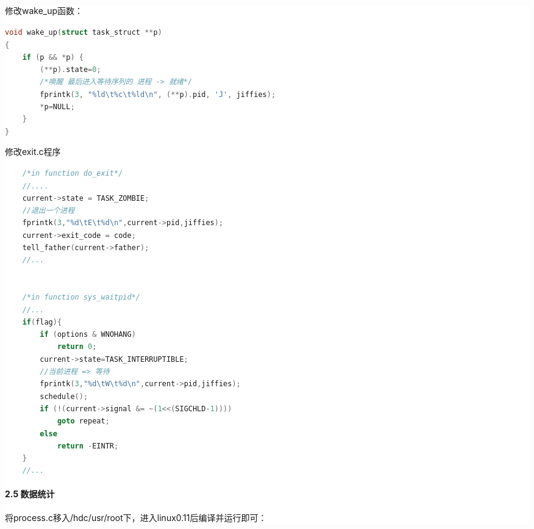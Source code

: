 修改wake_up函数：

```c
void wake_up(struct task_struct **p)
{
    if (p && *p) {
        (**p).state=0;
        /*唤醒 最后进入等待序列的 进程 -> 就绪*/
        fprintk(3, "%ld\t%c\t%ld\n", (**p).pid, 'J', jiffies);
        *p=NULL;
    }
}
```

修改exit.c程序

```c
    /*in function do_exit*/
    //....
    current->state = TASK_ZOMBIE;
    //退出一个进程
    fprintk(3,"%d\tE\t%d\n",current->pid,jiffies);
    current->exit_code = code;
    tell_father(current->father);
    //...


    /*in function sys_waitpid*/
    //...
    if(flag){
        if (options & WNOHANG)
            return 0;
        current->state=TASK_INTERRUPTIBLE;
        //当前进程 => 等待
        fprintk(3,"%d\tW\t%d\n",current->pid,jiffies);
        schedule();
        if (!(current->signal &= ~(1<<(SIGCHLD-1))))
            goto repeat;
        else
            return -EINTR;
    }
    //...
```

#### 2.5 数据统计

将process.c移入/hdc/usr/root下，进入linux0.11后编译并运行即可：
